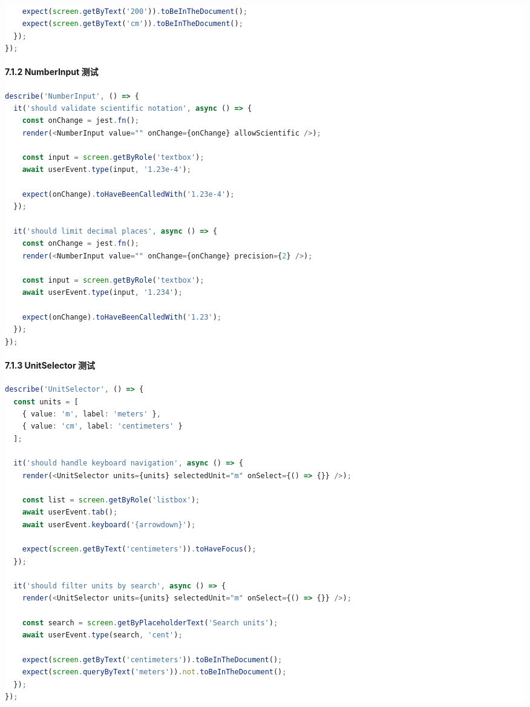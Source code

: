 ```typescript
    expect(screen.getByText('200')).toBeInTheDocument();
    expect(screen.getByText('cm')).toBeInTheDocument();
  });
});
```

#### 7.1.2 NumberInput 测试
```typescript
describe('NumberInput', () => {
  it('should validate scientific notation', async () => {
    const onChange = jest.fn();
    render(<NumberInput value="" onChange={onChange} allowScientific />);
    
    const input = screen.getByRole('textbox');
    await userEvent.type(input, '1.23e-4');
    
    expect(onChange).toHaveBeenCalledWith('1.23e-4');
  });

  it('should limit decimal places', async () => {
    const onChange = jest.fn();
    render(<NumberInput value="" onChange={onChange} precision={2} />);
    
    const input = screen.getByRole('textbox');
    await userEvent.type(input, '1.234');
    
    expect(onChange).toHaveBeenCalledWith('1.23');
  });
});
```

#### 7.1.3 UnitSelector 测试
```typescript
describe('UnitSelector', () => {
  const units = [
    { value: 'm', label: 'meters' },
    { value: 'cm', label: 'centimeters' }
  ];

  it('should handle keyboard navigation', async () => {
    render(<UnitSelector units={units} selectedUnit="m" onSelect={() => {}} />);
    
    const list = screen.getByRole('listbox');
    await userEvent.tab();
    await userEvent.keyboard('{arrowdown}');
    
    expect(screen.getByText('centimeters')).toHaveFocus();
  });

  it('should filter units by search', async () => {
    render(<UnitSelector units={units} selectedUnit="m" onSelect={() => {}} />);
    
    const search = screen.getByPlaceholderText('Search units');
    await userEvent.type(search, 'cent');
    
    expect(screen.getByText('centimeters')).toBeInTheDocument();
    expect(screen.queryByText('meters')).not.toBeInTheDocument();
  });
});
```

